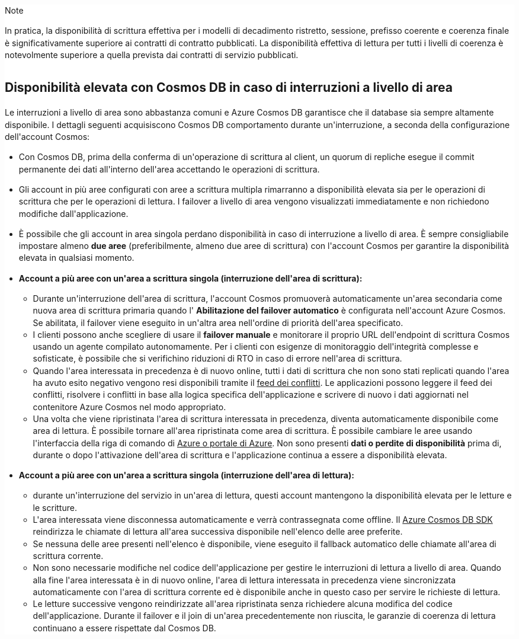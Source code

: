 > [!NOTE]
> In pratica, la disponibilità di scrittura effettiva per i modelli di decadimento ristretto, sessione, prefisso coerente e coerenza finale è significativamente superiore ai contratti di contratto pubblicati. La disponibilità effettiva di lettura per tutti i livelli di coerenza è notevolmente superiore a quella prevista dai contratti di servizio pubblicati.

## <a name="high-availability-with-cosmos-db-in-the-event-of-regional-outages"></a>Disponibilità elevata con Cosmos DB in caso di interruzioni a livello di area

Le interruzioni a livello di area sono abbastanza comuni e Azure Cosmos DB garantisce che il database sia sempre altamente disponibile. I dettagli seguenti acquisiscono Cosmos DB comportamento durante un'interruzione, a seconda della configurazione dell'account Cosmos:

- Con Cosmos DB, prima della conferma di un'operazione di scrittura al client, un quorum di repliche esegue il commit permanente dei dati all'interno dell'area accettando le operazioni di scrittura.

- Gli account in più aree configurati con aree a scrittura multipla rimarranno a disponibilità elevata sia per le operazioni di scrittura che per le operazioni di lettura. I failover a livello di area vengono visualizzati immediatamente e non richiedono modifiche dall'applicazione.

- È possibile che gli account in area singola perdano disponibilità in caso di interruzione a livello di area. È sempre consigliabile impostare almeno **due aree** (preferibilmente, almeno due aree di scrittura) con l'account Cosmos per garantire la disponibilità elevata in qualsiasi momento.

- **Account a più aree con un'area a scrittura singola (interruzione dell'area di scrittura):**
  - Durante un'interruzione dell'area di scrittura, l'account Cosmos promuoverà automaticamente un'area secondaria come nuova area di scrittura primaria quando l' **Abilitazione del failover automatico** è configurata nell'account Azure Cosmos. Se abilitata, il failover viene eseguito in un'altra area nell'ordine di priorità dell'area specificato.
  - I clienti possono anche scegliere di usare il **failover manuale** e monitorare il proprio URL dell'endpoint di scrittura Cosmos usando un agente compilato autonomamente. Per i clienti con esigenze di monitoraggio dell'integrità complesse e sofisticate, è possibile che si verifichino riduzioni di RTO in caso di errore nell'area di scrittura.
  - Quando l'area interessata in precedenza è di nuovo online, tutti i dati di scrittura che non sono stati replicati quando l'area ha avuto esito negativo vengono resi disponibili tramite il [feed dei conflitti](how-to-manage-conflicts.md#read-from-conflict-feed). Le applicazioni possono leggere il feed dei conflitti, risolvere i conflitti in base alla logica specifica dell'applicazione e scrivere di nuovo i dati aggiornati nel contenitore Azure Cosmos nel modo appropriato.
  - Una volta che viene ripristinata l'area di scrittura interessata in precedenza, diventa automaticamente disponibile come area di lettura. È possibile tornare all'area ripristinata come area di scrittura. È possibile cambiare le aree usando l'interfaccia della riga di comando di [Azure o portale di Azure](how-to-manage-database-account.md#manual-failover). Non sono presenti **dati o perdite di disponibilità** prima di, durante o dopo l'attivazione dell'area di scrittura e l'applicazione continua a essere a disponibilità elevata.

- **Account a più aree con un'area a scrittura singola (interruzione dell'area di lettura):**
  - durante un'interruzione del servizio in un'area di lettura, questi account mantengono la disponibilità elevata per le letture e le scritture.
  - L'area interessata viene disconnessa automaticamente e verrà contrassegnata come offline. Il [Azure Cosmos DB SDK](sql-api-sdk-dotnet.md) reindirizza le chiamate di lettura all'area successiva disponibile nell'elenco delle aree preferite.
  - Se nessuna delle aree presenti nell'elenco è disponibile, viene eseguito il fallback automatico delle chiamate all'area di scrittura corrente.
  - Non sono necessarie modifiche nel codice dell'applicazione per gestire le interruzioni di lettura a livello di area. Quando alla fine l'area interessata è in di nuovo online, l'area di lettura interessata in precedenza viene sincronizzata automaticamente con l'area di scrittura corrente ed è disponibile anche in questo caso per servire le richieste di lettura.
  - Le letture successive vengono reindirizzate all'area ripristinata senza richiedere alcuna modifica del codice dell'applicazione. Durante il failover e il join di un'area precedentemente non riuscita, le garanzie di coerenza di lettura continuano a essere rispettate dal Cosmos DB.
